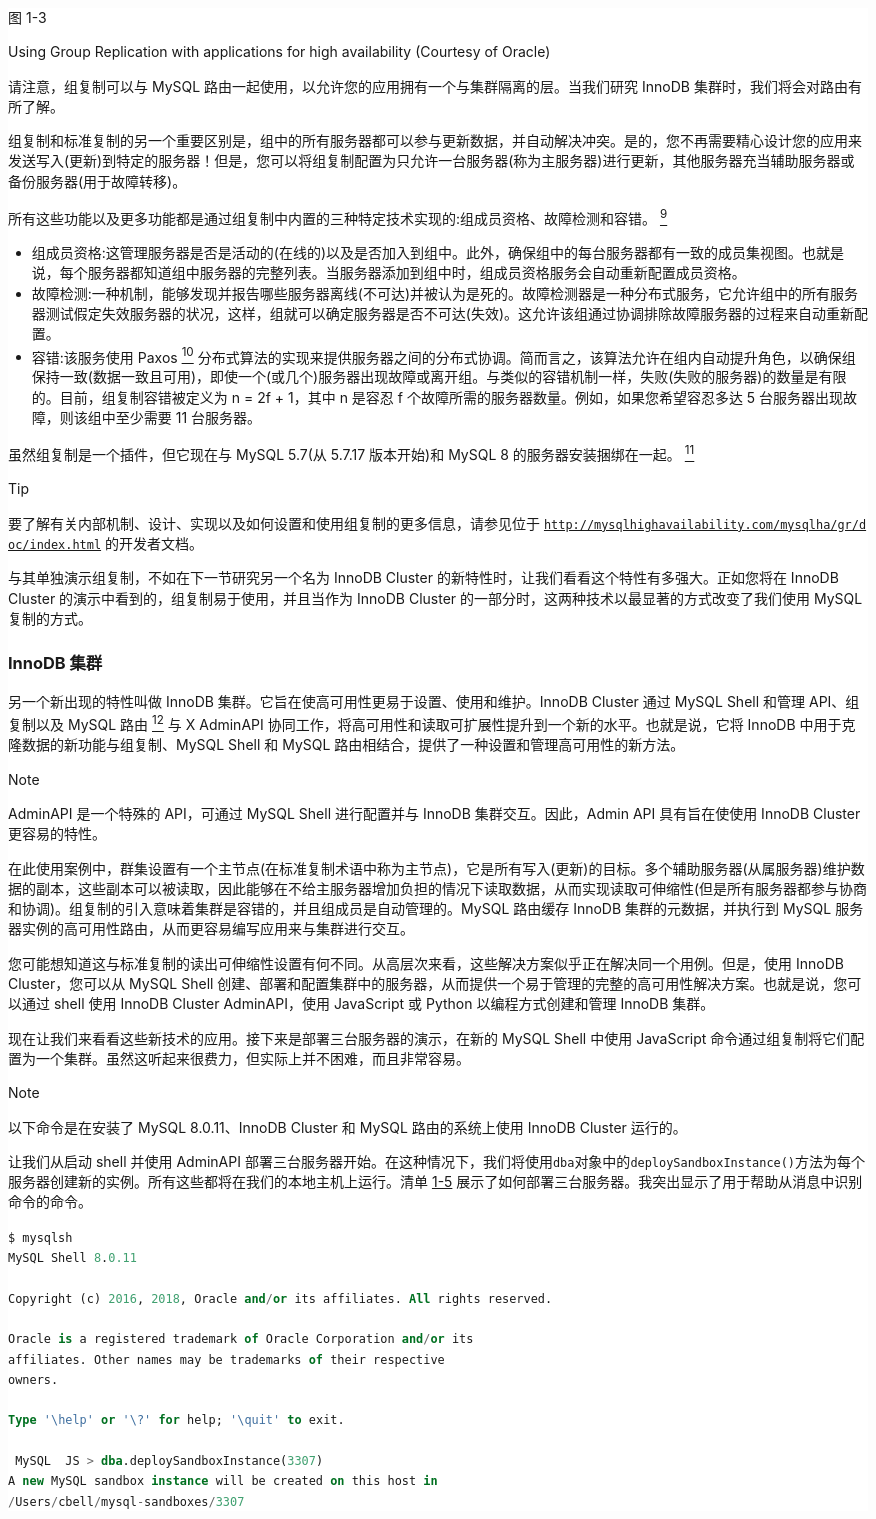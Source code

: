 图 1-3

Using Group Replication with applications for high availability (Courtesy of Oracle)

请注意，组复制可以与 MySQL 路由一起使用，以允许您的应用拥有一个与集群隔离的层。当我们研究 InnoDB 集群时，我们将会对路由有所了解。

组复制和标准复制的另一个重要区别是，组中的所有服务器都可以参与更新数据，并自动解决冲突。是的，您不再需要精心设计您的应用来发送写入(更新)到特定的服务器！但是，您可以将组复制配置为只允许一台服务器(称为主服务器)进行更新，其他服务器充当辅助服务器或备份服务器(用于故障转移)。

所有这些功能以及更多功能都是通过组复制中内置的三种特定技术实现的:组成员资格、故障检测和容错。 [<sup>9</sup>](#Fn9)

*   组成员资格:这管理服务器是否是活动的(在线的)以及是否加入到组中。此外，确保组中的每台服务器都有一致的成员集视图。也就是说，每个服务器都知道组中服务器的完整列表。当服务器添加到组中时，组成员资格服务会自动重新配置成员资格。
*   故障检测:一种机制，能够发现并报告哪些服务器离线(不可达)并被认为是死的。故障检测器是一种分布式服务，它允许组中的所有服务器测试假定失效服务器的状况，这样，组就可以确定服务器是否不可达(失效)。这允许该组通过协调排除故障服务器的过程来自动重新配置。
*   容错:该服务使用 Paxos [<sup>10</sup>](#Fn10) 分布式算法的实现来提供服务器之间的分布式协调。简而言之，该算法允许在组内自动提升角色，以确保组保持一致(数据一致且可用)，即使一个(或几个)服务器出现故障或离开组。与类似的容错机制一样，失败(失败的服务器)的数量是有限的。目前，组复制容错被定义为 n = 2f + 1，其中 n 是容忍 f 个故障所需的服务器数量。例如，如果您希望容忍多达 5 台服务器出现故障，则该组中至少需要 11 台服务器。

虽然组复制是一个插件，但它现在与 MySQL 5.7(从 5.7.17 版本开始)和 MySQL 8 的服务器安装捆绑在一起。 [<sup>11</sup>](#Fn11)

Tip

要了解有关内部机制、设计、实现以及如何设置和使用组复制的更多信息，请参见位于 [`http://mysqlhighavailability.com/mysqlha/gr/doc/index.html`](http://mysqlhighavailability.com/mysqlha/gr/doc/index.html) 的开发者文档。

与其单独演示组复制，不如在下一节研究另一个名为 InnoDB Cluster 的新特性时，让我们看看这个特性有多强大。正如您将在 InnoDB Cluster 的演示中看到的，组复制易于使用，并且当作为 InnoDB Cluster 的一部分时，这两种技术以最显著的方式改变了我们使用 MySQL 复制的方式。

### InnoDB 集群

另一个新出现的特性叫做 InnoDB 集群。它旨在使高可用性更易于设置、使用和维护。InnoDB Cluster 通过 MySQL Shell 和管理 API、组复制以及 MySQL 路由 [<sup>12</sup>](#Fn12) 与 X AdminAPI 协同工作，将高可用性和读取可扩展性提升到一个新的水平。也就是说，它将 InnoDB 中用于克隆数据的新功能与组复制、MySQL Shell 和 MySQL 路由相结合，提供了一种设置和管理高可用性的新方法。

Note

AdminAPI 是一个特殊的 API，可通过 MySQL Shell 进行配置并与 InnoDB 集群交互。因此，Admin API 具有旨在使使用 InnoDB Cluster 更容易的特性。

在此使用案例中，群集设置有一个主节点(在标准复制术语中称为主节点)，它是所有写入(更新)的目标。多个辅助服务器(从属服务器)维护数据的副本，这些副本可以被读取，因此能够在不给主服务器增加负担的情况下读取数据，从而实现读取可伸缩性(但是所有服务器都参与协商和协调)。组复制的引入意味着集群是容错的，并且组成员是自动管理的。MySQL 路由缓存 InnoDB 集群的元数据，并执行到 MySQL 服务器实例的高可用性路由，从而更容易编写应用来与集群进行交互。

您可能想知道这与标准复制的读出可伸缩性设置有何不同。从高层次来看，这些解决方案似乎正在解决同一个用例。但是，使用 InnoDB Cluster，您可以从 MySQL Shell 创建、部署和配置集群中的服务器，从而提供一个易于管理的完整的高可用性解决方案。也就是说，您可以通过 shell 使用 InnoDB Cluster AdminAPI，使用 JavaScript 或 Python 以编程方式创建和管理 InnoDB 集群。

现在让我们来看看这些新技术的应用。接下来是部署三台服务器的演示，在新的 MySQL Shell 中使用 JavaScript 命令通过组复制将它们配置为一个集群。虽然这听起来很费力，但实际上并不困难，而且非常容易。

Note

以下命令是在安装了 MySQL 8.0.11、InnoDB Cluster 和 MySQL 路由的系统上使用 InnoDB Cluster 运行的。

让我们从启动 shell 并使用 AdminAPI 部署三台服务器开始。在这种情况下，我们将使用`dba`对象中的`deploySandboxInstance()`方法为每个服务器创建新的实例。所有这些都将在我们的本地主机上运行。清单 [1-5](#Par139) 展示了如何部署三台服务器。我突出显示了用于帮助从消息中识别命令的命令。

```sql
$ mysqlsh
MySQL Shell 8.0.11

Copyright (c) 2016, 2018, Oracle and/or its affiliates. All rights reserved.

Oracle is a registered trademark of Oracle Corporation and/or its
affiliates. Other names may be trademarks of their respective
owners.

Type '\help' or '\?' for help; '\quit' to exit.

 MySQL  JS > dba.deploySandboxInstance(3307)
A new MySQL sandbox instance will be created on this host in
/Users/cbell/mysql-sandboxes/3307
```